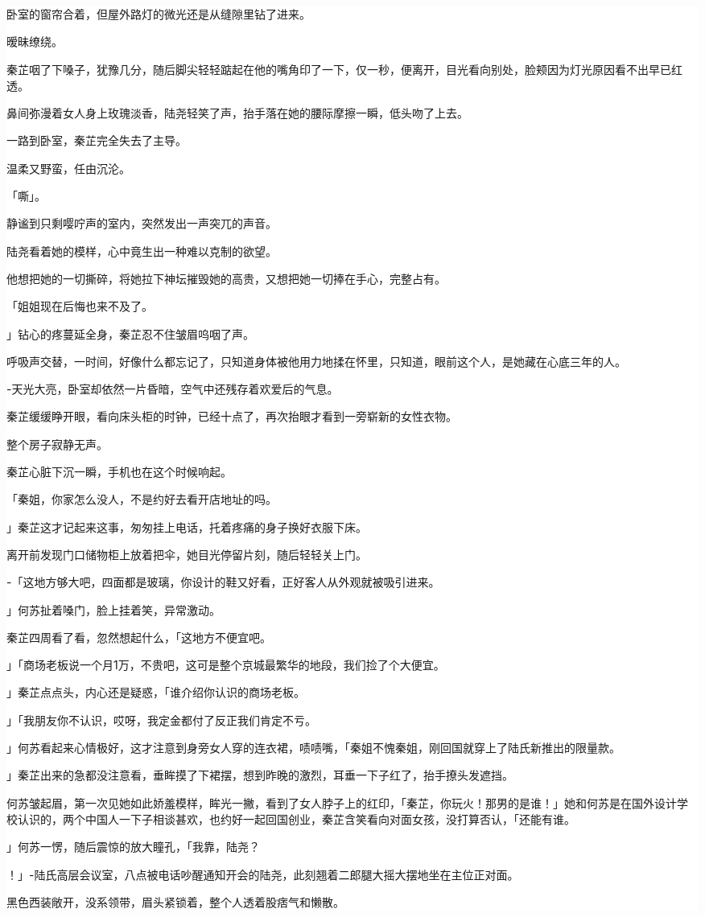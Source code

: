 卧室的窗帘合着，但屋外路灯的微光还是从缝隙里钻了进来。

暧昧缭绕。

秦芷咽了下嗓子，犹豫几分，随后脚尖轻轻踮起在他的嘴角印了一下，仅一秒，便离开，目光看向别处，脸颊因为灯光原因看不出早已红透。

鼻间弥漫着女人身上玫瑰淡香，陆尧轻笑了声，抬手落在她的腰际摩擦一瞬，低头吻了上去。

一路到卧室，秦芷完全失去了主导。

温柔又野蛮，任由沉沦。

「嘶」。

静谧到只剩嘤咛声的室内，突然发出一声突兀的声音。

陆尧看着她的模样，心中竟生出一种难以克制的欲望。

他想把她的一切撕碎，将她拉下神坛摧毁她的高贵，又想把她一切捧在手心，完整占有。

「姐姐现在后悔也来不及了。

」钻心的疼蔓延全身，秦芷忍不住皱眉呜咽了声。

呼吸声交替，一时间，好像什么都忘记了，只知道身体被他用力地揉在怀里，只知道，眼前这个人，是她藏在心底三年的人。

-天光大亮，卧室却依然一片昏暗，空气中还残存着欢爱后的气息。

秦芷缓缓睁开眼，看向床头柜的时钟，已经十点了，再次抬眼才看到一旁崭新的女性衣物。

整个房子寂静无声。

秦芷心脏下沉一瞬，手机也在这个时候响起。

「秦姐，你家怎么没人，不是约好去看开店地址的吗。

」秦芷这才记起来这事，匆匆挂上电话，托着疼痛的身子换好衣服下床。

离开前发现门口储物柜上放着把伞，她目光停留片刻，随后轻轻关上门。

-「这地方够大吧，四面都是玻璃，你设计的鞋又好看，正好客人从外观就被吸引进来。

」何苏扯着嗓门，脸上挂着笑，异常激动。

秦芷四周看了看，忽然想起什么，「这地方不便宜吧。

」「商场老板说一个月1万，不贵吧，这可是整个京城最繁华的地段，我们捡了个大便宜。

」秦芷点点头，内心还是疑惑，「谁介绍你认识的商场老板。

」「我朋友你不认识，哎呀，我定金都付了反正我们肯定不亏。

」何苏看起来心情极好，这才注意到身旁女人穿的连衣裙，啧啧嘴，「秦姐不愧秦姐，刚回国就穿上了陆氏新推出的限量款。

」秦芷出来的急都没注意看，垂眸摸了下裙摆，想到昨晚的激烈，耳垂一下子红了，抬手撩头发遮挡。

何苏皱起眉，第一次见她如此娇羞模样，眸光一撇，看到了女人脖子上的红印，「秦芷，你玩火！那男的是谁！」她和何苏是在国外设计学校认识的，两个中国人一下子相谈甚欢，也约好一起回国创业，秦芷含笑看向对面女孩，没打算否认，「还能有谁。

」何苏一愣，随后震惊的放大瞳孔，「我靠，陆尧？

！」-陆氏高层会议室，八点被电话吵醒通知开会的陆尧，此刻翘着二郎腿大摇大摆地坐在主位正对面。

黑色西装敞开，没系领带，眉头紧锁着，整个人透着股痞气和懒散。
